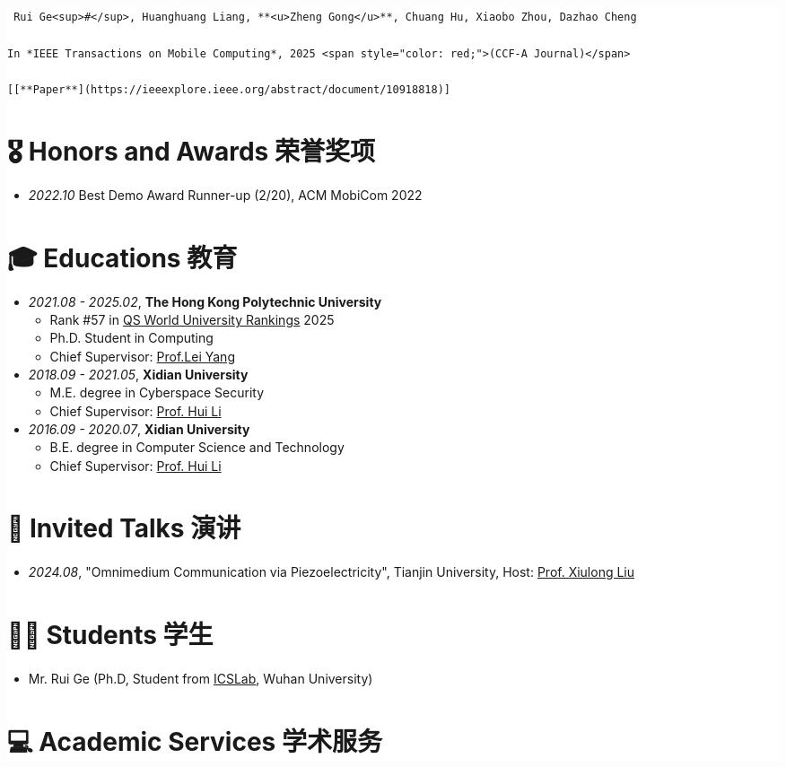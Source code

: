      Rui Ge<sup>#</sup>, Huanghuang Liang, **<u>Zheng Gong</u>**, Chuang Hu, Xiaobo Zhou, Dazhao Cheng

    In *IEEE Transactions on Mobile Computing*, 2025 <span style="color: red;">(CCF-A Journal)</span>

    [[**Paper**](https://ieeexplore.ieee.org/abstract/document/10918818)]








<span class='anchor' id="honors-and-awards"></span>

# 🎖 Honors and Awards 荣誉奖项

- *2022.10* Best Demo Award Runner-up (2/20), ACM MobiCom 2022

<span class='anchor' id="educations"></span>


# 🎓 Educations 教育

- *2021.08 - 2025.02*, **The Hong Kong Polytechnic University** 
    - Rank #57 in [QS World University Rankings](https://www.topuniversities.com/universities/hong-kong-polytechnic-university) 2025
    - Ph.D. Student in Computing
    - Chief Supervisor: [Prof.Lei Yang](https://www4.comp.polyu.edu.hk/~csyanglei/#/pages/profile/about)
- *2018.09 - 2021.05*, **Xidian University**
    - M.E. degree in Cyberspace Security
    - Chief Supervisor: [Prof. Hui Li](https://lihuixidian.github.io/)
- *2016.09 - 2020.07*, **Xidian University**
    - B.E. degree in Computer Science and Technology
    - Chief Supervisor: [Prof. Hui Li](https://lihuixidian.github.io/)
      
<span class='anchor' id="invited-talks"></span>

# 💬 Invited Talks 演讲


- *2024.08*, "Omnimedium Communication via Piezoelectricity", Tianjin University, Host: [Prof. Xiulong Liu](https://cic.tju.edu.cn/faculty/liuxiulong/index.html)

<span class='anchor' id="students"></span>

# 🧑‍🏫 Students 学生

- Mr. Rui Ge (Ph.D, Student from [ICSLab](http://icslab.whu.edu.cn/english.html), Wuhan University)

<span class='anchor' id="academic-services"></span>

# 💻 Academic Services 学术服务
